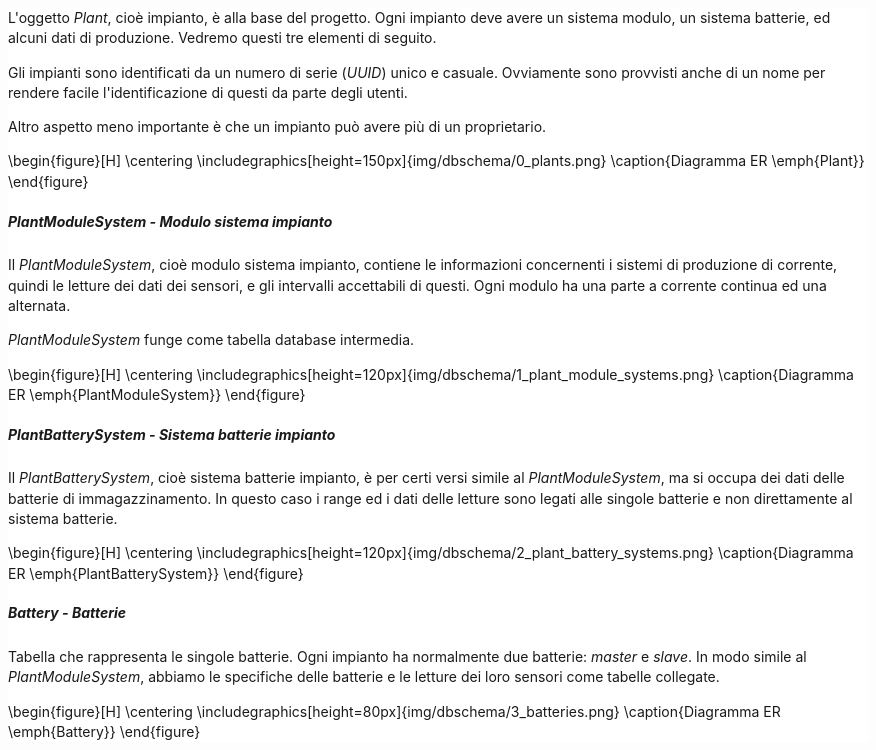 L'oggetto *Plant*, cioè impianto, è alla base del progetto. Ogni impianto deve
avere un sistema modulo, un sistema batterie, ed alcuni dati di produzione.
Vedremo questi tre elementi di seguito.

Gli impianti sono identificati da un numero di serie (*UUID*) unico e casuale.
Ovviamente sono provvisti anche di un nome per rendere facile l'identificazione
di questi da parte degli utenti.

Altro aspetto meno importante è che un impianto può avere più di un
proprietario.

\begin{figure}[H]
    \centering
    \includegraphics[height=150px]{img/dbschema/0_plants.png}
    \caption{Diagramma ER \emph{Plant}}
\end{figure}

##### *PlantModuleSystem* - Modulo sistema impianto

Il *PlantModuleSystem*, cioè modulo sistema impianto, contiene le informazioni
concernenti i sistemi di produzione di corrente, quindi le letture dei dati dei
sensori, e gli intervalli accettabili di questi. Ogni modulo ha una parte
a corrente continua ed una alternata.

*PlantModuleSystem* funge come tabella database intermedia.

\begin{figure}[H]
    \centering
    \includegraphics[height=120px]{img/dbschema/1_plant_module_systems.png}
    \caption{Diagramma ER \emph{PlantModuleSystem}}
\end{figure}

##### *PlantBatterySystem* - Sistema batterie impianto

Il *PlantBatterySystem*, cioè sistema batterie impianto, è per certi versi
simile al *PlantModuleSystem*, ma si occupa dei dati delle batterie di
immagazzinamento. In questo caso i range ed i dati delle letture sono legati
alle singole batterie e non direttamente al sistema batterie.

\begin{figure}[H]
    \centering
    \includegraphics[height=120px]{img/dbschema/2_plant_battery_systems.png}
    \caption{Diagramma ER \emph{PlantBatterySystem}}
\end{figure}

##### *Battery* - Batterie

Tabella che rappresenta le singole batterie. Ogni impianto ha normalmente due
batterie: *master* e *slave*. In modo simile al *PlantModuleSystem*, abbiamo 
le specifiche delle batterie e le letture dei loro sensori come tabelle
collegate.

\begin{figure}[H]
    \centering
    \includegraphics[height=80px]{img/dbschema/3_batteries.png}
    \caption{Diagramma ER \emph{Battery}}
\end{figure}


[^1]: [Reproducible builds - Wikipedia: https://en.wikipedia.org/wiki/Reproducible_builds](https://en.wikipedia.org/wiki/Reproducible_builds)
[^2]: [Welcome to Flask — Flask Documentation: https://flask.palletsprojects.com/en/stable/](https://flask.palletsprojects.com/en/stable/)
[^3]: [The web framework for perfectionists with deadlines | Django: https://www.djangoproject.com/](https://www.djangoproject.com/)
[^4]: [SQLAlchemy - The Database Toolkit for Python: https://www.sqlalchemy.org/](https://www.sqlalchemy.org/)
[^5]: [GitHub - eralchemy/eralchemy: Entity Relation Diagrams generation tool: https://github.com/eralchemy/eralchemy](https://github.com/eralchemy/eralchemy)
[^6]: le dataclass sono un modo di definire classi con un insieme di attributi
[^7]: [https://github.com/sqlalchemy/sqlalchemy/discussions/10366#discussioncomment-7059898](https://github.com/sqlalchemy/sqlalchemy/discussions/10366#discussioncomment-7059898)
[^8]: [Representational state transfer - Wikipedia: https://it.wikipedia.org/wiki/Representational_state_transfer](https://it.wikipedia.org/wiki/Representational_state_transfer)
[^9]: Un endpoint può essere definito come un URL ben definito attraverso il
[^10]: un decoratore è una funzione che altera il comportamento di un'altra
[^11]: [curl is used in command lines or scripts to transfer data: https://curl.se/](https://curl.se/)
[^12]: Ci sono un paio di considerazioni da fare che verranno poi spiegate in
[^13]: [Fast and well tested serialization library: https://github.com/Fatal1ty/mashumaro](https://github.com/Fatal1ty/mashumaro)
[^14]: [Mashumaro - Benchmark: https://github.com/Fatal1ty/mashumaro?tab=readme-ov-file#benchmark](https://github.com/Fatal1ty/mashumaro?tab=readme-ov-file#benchmark)
[^15]: [Svelte • Web development for the rest of us: https://svelte.dev/](https://svelte.dev/)
[^16]: [Vite | Next Generation Frontend Tooling: https://vite.dev/](https://vite.dev/)
[^17]: [Jinja is a fast, expressive, extensible templating engine: https://jinja.palletsprojects.com/en/stable/](https://jinja.palletsprojects.com/en/stable/)
[^18]: [Layouts | Jekyll • Simple, blog-aware, static sites: https://jekyllrb.com/docs/step-by-step/04-layouts/](https://jekyllrb.com/docs/step-by-step/04-layouts/)
[^19]: [npm è un gestore di pacchetti per il linguaggio di programmazione JavaScript: https://www.npmjs.com/](https://www.npmjs.com/)
[^20]: [Simple yet flexible JavaScript charting library for the modern web: https://www.chartjs.org/](https://www.chartjs.org/)
[^21]: [The JavaScript library for bespoke data visualization: https://d3js.org/](https://d3js.org/)
[^22]: [HTTPX is a fully featured HTTP client for Python 3, which provides sync and async APIs, and support for both HTTP/1.1 and HTTP/2: https://www.python-httpx.org/](https://www.python-httpx.org/)
[^23]: [venv — Creation of virtual environments: https://docs.python.org/3.11/library/venv.html](https://docs.python.org/3.11/library/venv.html)
[^24]: [Apprise - Push Notifications that work with just about every platform!: https://github.com/caronc/apprise](https://github.com/caronc/apprise)